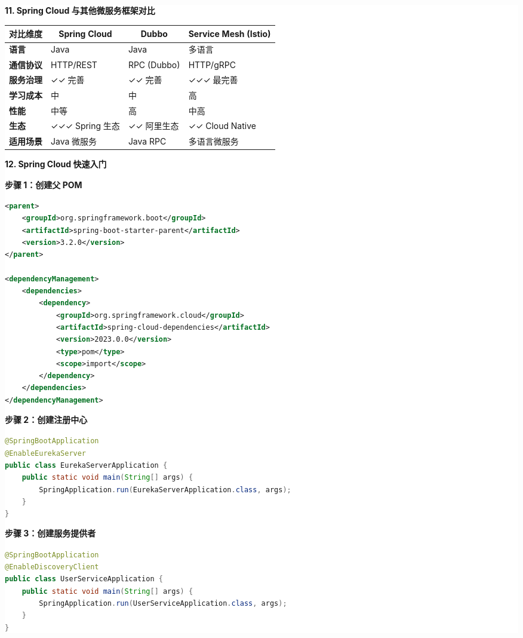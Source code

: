 **11. Spring Cloud 与其他微服务框架对比**

| 对比维度 | Spring Cloud | Dubbo | Service Mesh (Istio) |
|---------|-------------|-------|---------------------|
| **语言** | Java | Java | 多语言 |
| **通信协议** | HTTP/REST | RPC (Dubbo) | HTTP/gRPC |
| **服务治理** | ✓✓ 完善 | ✓✓ 完善 | ✓✓✓ 最完善 |
| **学习成本** | 中 | 中 | 高 |
| **性能** | 中等 | 高 | 中高 |
| **生态** | ✓✓✓ Spring 生态 | ✓✓ 阿里生态 | ✓✓ Cloud Native |
| **适用场景** | Java 微服务 | Java RPC | 多语言微服务 |

**12. Spring Cloud 快速入门**

**步骤 1：创建父 POM**

```xml
<parent>
    <groupId>org.springframework.boot</groupId>
    <artifactId>spring-boot-starter-parent</artifactId>
    <version>3.2.0</version>
</parent>

<dependencyManagement>
    <dependencies>
        <dependency>
            <groupId>org.springframework.cloud</groupId>
            <artifactId>spring-cloud-dependencies</artifactId>
            <version>2023.0.0</version>
            <type>pom</type>
            <scope>import</scope>
        </dependency>
    </dependencies>
</dependencyManagement>
```

**步骤 2：创建注册中心**

```java
@SpringBootApplication
@EnableEurekaServer
public class EurekaServerApplication {
    public static void main(String[] args) {
        SpringApplication.run(EurekaServerApplication.class, args);
    }
}
```

**步骤 3：创建服务提供者**

```java
@SpringBootApplication
@EnableDiscoveryClient
public class UserServiceApplication {
    public static void main(String[] args) {
        SpringApplication.run(UserServiceApplication.class, args);
    }
}
```
